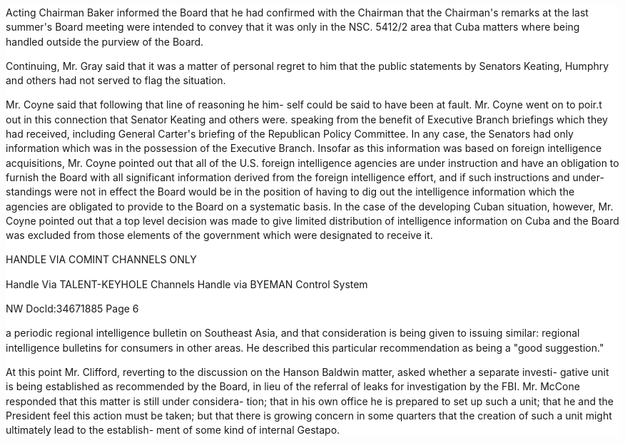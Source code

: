 Acting Chairman Baker informed the Board that he had confirmed
with the Chairman that the Chairman's remarks at the last summer's
Board meeting were intended to convey that it was only in the
NSC. 5412/2 area that Cuba matters where being handled outside the
purview of the Board.

Continuing, Mr. Gray said that it was a matter of personal
regret to him that the public statements by Senators Keating,
Humphry and others had not served to flag the situation.

Mr. Coyne said that following that line of reasoning he him-
self could be said to have been at fault. Mr. Coyne went on to
poir.t out in this connection that Senator Keating and others were.
speaking from the benefit of Executive Branch briefings which they
had received, including General Carter's briefing of the Republican
Policy Committee. In any case, the Senators had only information
which was in the possession of the Executive Branch. Insofar as
this information was based on foreign intelligence acquisitions,
Mr. Coyne pointed out that all of the U.S. foreign intelligence
agencies are under instruction and have an obligation to furnish
the Board with all significant information derived from the
foreign intelligence effort, and if such instructions and under-
standings were not in effect the Board would be in the position
of having to dig out the intelligence information which the
agencies are obligated to provide to the Board on a systematic
basis. In the case of the developing Cuban situation, however,
Mr. Coyne pointed out that a top level decision was made to give
limited distribution of intelligence information on Cuba and the
Board was excluded from those elements of the government which
were designated to receive it.

HANDLE VIA COMINT CHANNELS ONLY

Handle Via TALENT-KEYHOLE Channels
Handle via BYEMAN
Control System

NW
Docld:34671885 Page 6

a periodic regional intelligence bulletin on Southeast Asia,
and that consideration is being given to issuing similar:
regional intelligence bulletins for consumers in other areas.
He described this particular recommendation as being a "good
suggestion."

At this point Mr. Clifford, reverting to the discussion
on the Hanson Baldwin matter, asked whether a separate investi-
gative unit is being established as recommended by the Board,
in lieu of the referral of leaks for investigation by the FBI.
Mr. McCone responded that this matter is still under considera-
tion; that in his own office he is prepared to set up such a
unit; that he and the President feel this action must be taken;
but that there is growing concern in some quarters that the
creation of such a unit might ultimately lead to the establish-
ment of some kind of internal Gestapo.
